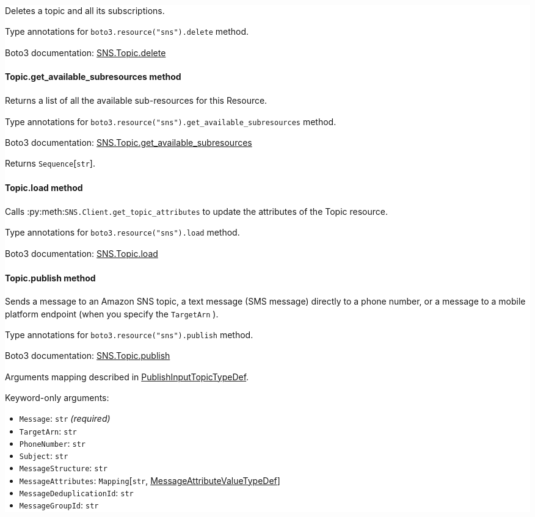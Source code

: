 Deletes a topic and all its subscriptions.

Type annotations for `boto3.resource("sns").delete` method.

Boto3 documentation:
[SNS.Topic.delete](https://boto3.amazonaws.com/v1/documentation/api/latest/reference/services/sns.html#SNS.Topic.delete)

#### Topic.get_available_subresources method

Returns a list of all the available sub-resources for this Resource.

Type annotations for `boto3.resource("sns").get_available_subresources` method.

Boto3 documentation:
[SNS.Topic.get_available_subresources](https://boto3.amazonaws.com/v1/documentation/api/latest/reference/services/sns.html#SNS.Topic.get_available_subresources)

Returns `Sequence`\[`str`\].

#### Topic.load method

Calls :py:meth:`SNS.Client.get_topic_attributes` to update the attributes of
the Topic resource.

Type annotations for `boto3.resource("sns").load` method.

Boto3 documentation:
[SNS.Topic.load](https://boto3.amazonaws.com/v1/documentation/api/latest/reference/services/sns.html#SNS.Topic.load)

#### Topic.publish method

Sends a message to an Amazon SNS topic, a text message (SMS message) directly
to a phone number, or a message to a mobile platform endpoint (when you specify
the `TargetArn` ).

Type annotations for `boto3.resource("sns").publish` method.

Boto3 documentation:
[SNS.Topic.publish](https://boto3.amazonaws.com/v1/documentation/api/latest/reference/services/sns.html#SNS.Topic.publish)

Arguments mapping described in
[PublishInputTopicTypeDef](./type_defs.md#publishinputtopictypedef).

Keyword-only arguments:

- `Message`: `str` *(required)*
- `TargetArn`: `str`
- `PhoneNumber`: `str`
- `Subject`: `str`
- `MessageStructure`: `str`
- `MessageAttributes`: `Mapping`\[`str`,
  [MessageAttributeValueTypeDef](./type_defs.md#messageattributevaluetypedef)\]
- `MessageDeduplicationId`: `str`
- `MessageGroupId`: `str`
